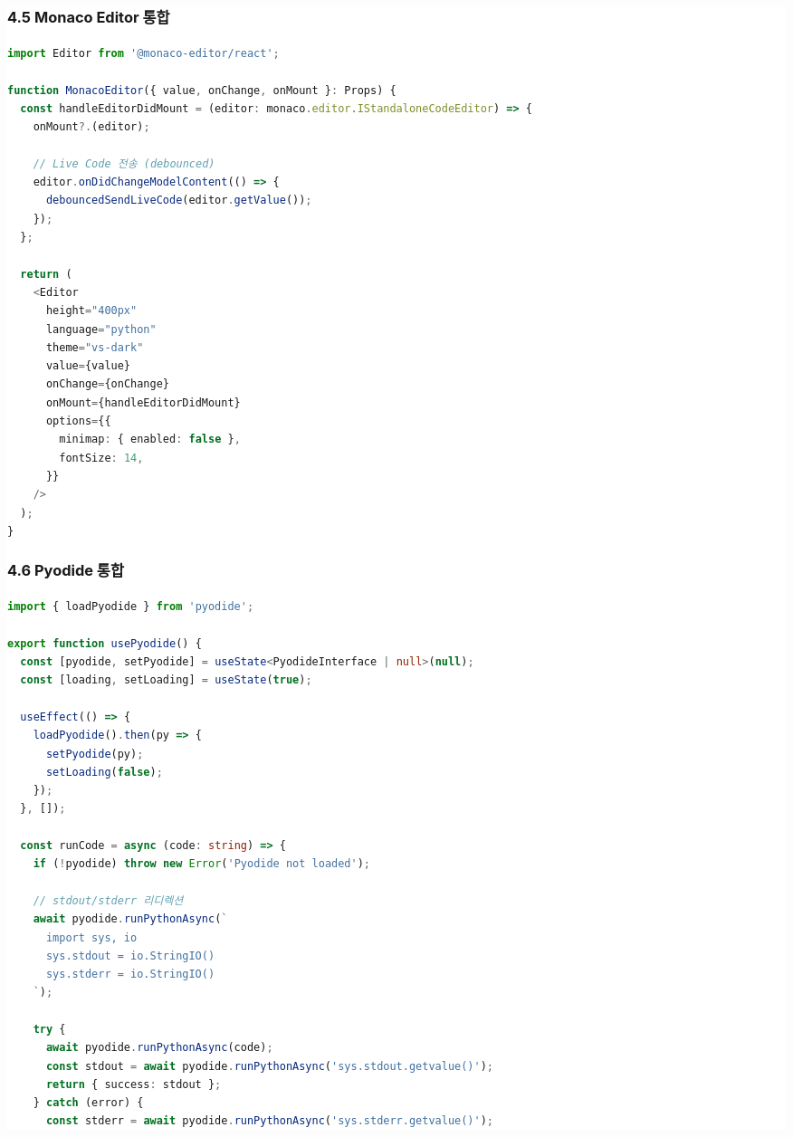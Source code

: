 ### 4.5 Monaco Editor 통합

```typescript
import Editor from '@monaco-editor/react';

function MonacoEditor({ value, onChange, onMount }: Props) {
  const handleEditorDidMount = (editor: monaco.editor.IStandaloneCodeEditor) => {
    onMount?.(editor);

    // Live Code 전송 (debounced)
    editor.onDidChangeModelContent(() => {
      debouncedSendLiveCode(editor.getValue());
    });
  };

  return (
    <Editor
      height="400px"
      language="python"
      theme="vs-dark"
      value={value}
      onChange={onChange}
      onMount={handleEditorDidMount}
      options={{
        minimap: { enabled: false },
        fontSize: 14,
      }}
    />
  );
}
```

### 4.6 Pyodide 통합

```typescript
import { loadPyodide } from 'pyodide';

export function usePyodide() {
  const [pyodide, setPyodide] = useState<PyodideInterface | null>(null);
  const [loading, setLoading] = useState(true);

  useEffect(() => {
    loadPyodide().then(py => {
      setPyodide(py);
      setLoading(false);
    });
  }, []);

  const runCode = async (code: string) => {
    if (!pyodide) throw new Error('Pyodide not loaded');

    // stdout/stderr 리디렉션
    await pyodide.runPythonAsync(`
      import sys, io
      sys.stdout = io.StringIO()
      sys.stderr = io.StringIO()
    `);

    try {
      await pyodide.runPythonAsync(code);
      const stdout = await pyodide.runPythonAsync('sys.stdout.getvalue()');
      return { success: stdout };
    } catch (error) {
      const stderr = await pyodide.runPythonAsync('sys.stderr.getvalue()');
```